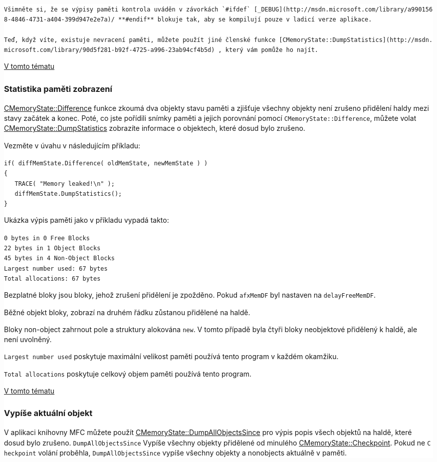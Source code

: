     Všimněte si, že se výpisy paměti kontrola uváděn v závorkách `#ifdef` [_DEBUG](http://msdn.microsoft.com/library/a9901568-4846-4731-a404-399d947e2e7a)/ **#endif** blokuje tak, aby se kompilují pouze v ladicí verze aplikace.  
  
    Teď, když víte, existuje nevracení paměti, můžete použít jiné členské funkce [CMemoryState::DumpStatistics](http://msdn.microsoft.com/library/90d5f281-b92f-4725-a996-23ab94cf4b5d) , který vám pomůže ho najít.  
  
   [V tomto tématu](#BKMK_In_this_topic)  
  
###  <a name="BKMK_Viewing_memory_statistics"></a> Statistika paměti zobrazení  
 [CMemoryState::Difference](http://msdn.microsoft.com/library/aba69e2f-71dd-4255-99b5-3da2e56a0c9c) funkce zkoumá dva objekty stavu paměti a zjišťuje všechny objekty není zrušeno přidělení haldy mezi stavy začátek a konec. Poté, co jste pořídili snímky paměti a jejich porovnání pomocí `CMemoryState::Difference`, můžete volat [CMemoryState::DumpStatistics](http://msdn.microsoft.com/library/90d5f281-b92f-4725-a996-23ab94cf4b5d) zobrazíte informace o objektech, které dosud bylo zrušeno.  
  
 Vezměte v úvahu v následujícím příkladu:  
  
```  
if( diffMemState.Difference( oldMemState, newMemState ) )  
{  
   TRACE( "Memory leaked!\n" );  
   diffMemState.DumpStatistics();  
}  
```  
  
 Ukázka výpis paměti jako v příkladu vypadá takto:  
  
```  
0 bytes in 0 Free Blocks  
22 bytes in 1 Object Blocks  
45 bytes in 4 Non-Object Blocks  
Largest number used: 67 bytes  
Total allocations: 67 bytes  
```  
  
 Bezplatné bloky jsou bloky, jehož zrušení přidělení je zpožděno. Pokud `afxMemDF` byl nastaven na `delayFreeMemDF`.  
  
 Běžné objekt bloky, zobrazí na druhém řádku zůstanou přidělené na haldě.  
  
 Bloky non-object zahrnout pole a struktury alokována `new`. V tomto případě byla čtyři bloky neobjektové přidělený k haldě, ale není uvolněný.  
  
 `Largest number used` poskytuje maximální velikost paměti používá tento program v každém okamžiku.  
  
 `Total allocations` poskytuje celkový objem paměti používá tento program.  
  
 [V tomto tématu](#BKMK_In_this_topic)  
  
###  <a name="BKMK_Taking_object_dumps"></a> Vypíše aktuální objekt  
 V aplikaci knihovny MFC můžete použít [CMemoryState::DumpAllObjectsSince](http://msdn.microsoft.com/library/a7f89034-bca4-4786-88d5-1571a5425ab2) pro výpis popis všech objektů na haldě, které dosud bylo zrušeno. `DumpAllObjectsSince` Vypíše všechny objekty přidělené od minulého [CMemoryState::Checkpoint](http://msdn.microsoft.com/library/b2d80fea-3d21-457e-816d-b035909bf21a). Pokud ne `Checkpoint` volání proběhla, `DumpAllObjectsSince` vypíše všechny objekty a nonobjects aktuálně v paměti.  
  